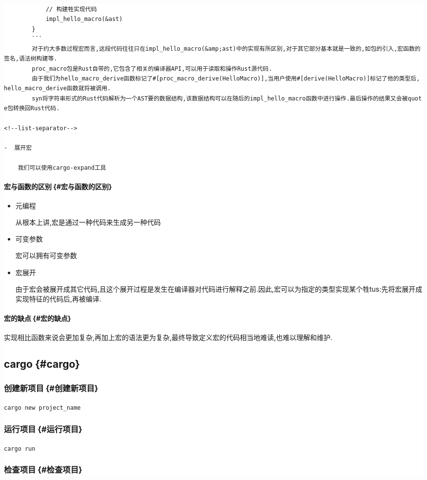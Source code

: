                 // 构建牲实现代码
                impl_hello_macro(&ast)
            }
            ```
            对于约大多数过程宏而言,这段代码往往只在impl_hello_macro(&amp;ast)中的实现有所区别,对于其它部分基本就是一致的,如包的引入,宏函数的签名,语法树构建等.
            proc_macro包是Rust自带的,它包含了相关的编译器API,可以用于读取和操作Rust源代码.
            由于我们为hello_macro_derive函数标记了#[proc_macro_derive(HelloMacro)],当用户使用#[derive(HelloMacro)]标记了他的类型后,hello_macro_derive函数就将被调用.
            syn将字符串形式的Rust代码解析为一个AST要的数据结构,该数据结构可以在随后的impl_hello_macro函数中进行操作.最后操作的结果又会被quote包转换回Rust代码.

    <!--list-separator-->

    -  展开宏

        我们可以使用cargo-expand工具


#### 宏与函数的区别 {#宏与函数的区别}



-  元编程

    从根本上讲,宏是通过一种代码来生成另一种代码



-  可变参数

    宏可以拥有可变参数



-  宏展开

    由于宏会被展开成其它代码,且这个展开过程是发生在编译器对代码进行解释之前.因此,宏可以为指定的类型实现某个牲tus:先将宏展开成实现特征的代码后,再被编译.


#### 宏的缺点 {#宏的缺点}

实现相比函数来说会更加复杂,再加上宏的语法更为复杂,最终导致定义宏的代码相当地难读,也难以理解和维护.


## cargo {#cargo}


### 创建新项目 {#创建新项目}

```shell
cargo new project_name
```


### 运行项目 {#运行项目}

```shell
cargo run
```


### 检查项目 {#检查项目}
